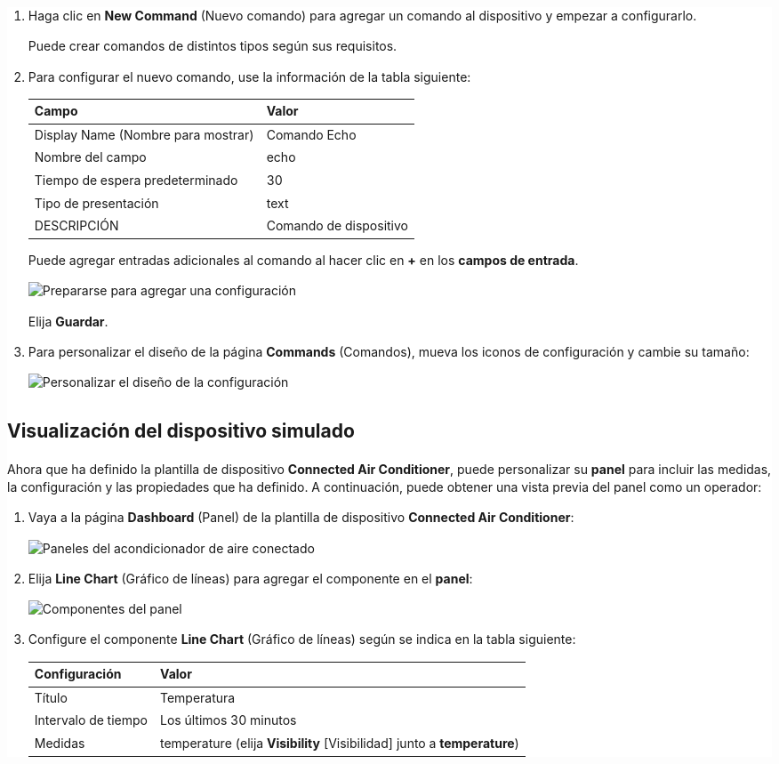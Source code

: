 1. Haga clic en **New Command** (Nuevo comando) para agregar un comando al dispositivo y empezar a configurarlo.

   Puede crear comandos de distintos tipos según sus requisitos. 

1. Para configurar el nuevo comando, use la información de la tabla siguiente:

    | Campo                | Valor           |
    | -------------------- | -----------     |
    | Display Name (Nombre para mostrar)         | Comando Echo    |
    | Nombre del campo           | echo            |
    | Tiempo de espera predeterminado      | 30              |
    | Tipo de presentación         | text            |
    | DESCRIPCIÓN          | Comando de dispositivo  |  

    Puede agregar entradas adicionales al comando al hacer clic en **+** en los **campos de entrada**.

    ![Prepararse para agregar una configuración](media/tutorial-define-device-type/commandsecho1.png)

     Elija **Guardar**.

1. Para personalizar el diseño de la página **Commands** (Comandos), mueva los iconos de configuración y cambie su tamaño:

    ![Personalizar el diseño de la configuración](media/tutorial-define-device-type/commandstileresize1.png)

## <a name="view-your-simulated-device"></a>Visualización del dispositivo simulado

Ahora que ha definido la plantilla de dispositivo **Connected Air Conditioner**, puede personalizar su **panel** para incluir las medidas, la configuración y las propiedades que ha definido. A continuación, puede obtener una vista previa del panel como un operador:

1. Vaya a la página **Dashboard** (Panel) de la plantilla de dispositivo **Connected Air Conditioner**:

    ![Paneles del acondicionador de aire conectado](./media/tutorial-define-device-type/aircondashboards.png)

1. Elija **Line Chart** (Gráfico de líneas) para agregar el componente en el **panel**:

    ![Componentes del panel](./media/tutorial-define-device-type/dashboardcomponents1.png)

1. Configure el componente **Line Chart** (Gráfico de líneas) según se indica en la tabla siguiente:

    | Configuración      | Valor       |
    | ------------ | ----------- |
    | Título        | Temperatura |
    | Intervalo de tiempo   | Los últimos 30 minutos |
    | Medidas     | temperature (elija **Visibility** [Visibilidad] junto a **temperature**) |


[lnk-define-template]: /azure/iot-central/howto-set-up-template#properties